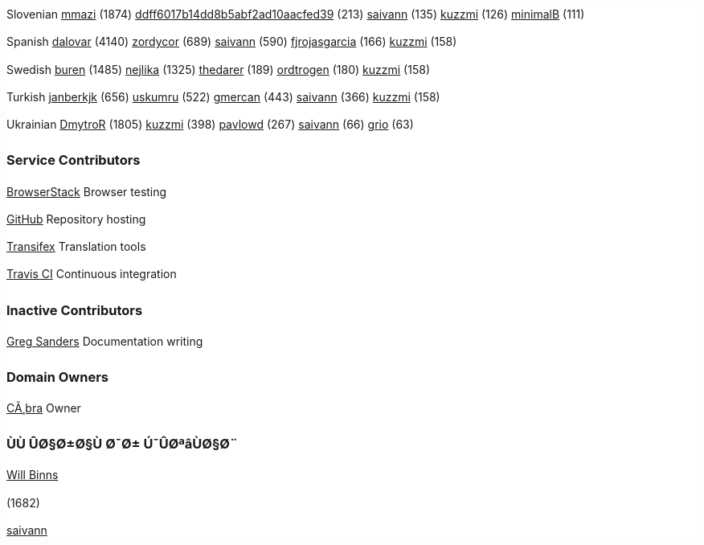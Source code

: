 Slovenian [mmazi](https://www.transifex.com/user/profile/mmazi) (1874)
[ddff6017b14dd8b5abf2ad10aacfed39](https://www.transifex.com/user/profile/ddff6017b14dd8b5abf2ad10aacfed39)
(213) [saivann](https://www.transifex.com/user/profile/saivann) (135)
[kuzzmi](https://www.transifex.com/user/profile/kuzzmi) (126)
[minimalB](https://www.transifex.com/user/profile/minimalB) (111)

Spanish [dalovar](https://www.transifex.com/user/profile/dalovar) (4140)
[zordycor](https://www.transifex.com/user/profile/zordycor) (689)
[saivann](https://www.transifex.com/user/profile/saivann) (590)
[fjrojasgarcia](https://www.transifex.com/user/profile/fjrojasgarcia) (166)
[kuzzmi](https://www.transifex.com/user/profile/kuzzmi) (158)

Swedish [buren](https://www.transifex.com/user/profile/buren) (1485)
[nejlika](https://www.transifex.com/user/profile/nejlika) (1325)
[thedarer](https://www.transifex.com/user/profile/thedarer) (189)
[ordtrogen](https://www.transifex.com/user/profile/ordtrogen) (180)
[kuzzmi](https://www.transifex.com/user/profile/kuzzmi) (158)

Turkish [janberkjk](https://www.transifex.com/user/profile/janberkjk) (656)
[uskumru](https://www.transifex.com/user/profile/uskumru) (522)
[gmercan](https://www.transifex.com/user/profile/gmercan) (443)
[saivann](https://www.transifex.com/user/profile/saivann) (366)
[kuzzmi](https://www.transifex.com/user/profile/kuzzmi) (158)

Ukrainian [DmytroR](https://www.transifex.com/user/profile/DmytroR) (1805)
[kuzzmi](https://www.transifex.com/user/profile/kuzzmi) (398)
[pavlowd](https://www.transifex.com/user/profile/pavlowd) (267)
[saivann](https://www.transifex.com/user/profile/saivann) (66)
[grio](https://www.transifex.com/user/profile/grio) (63)

### Service Contributors

[BrowserStack](https://www.browserstack.com/) Browser testing

[GitHub](https://github.com/) Repository hosting

[Transifex](https://www.transifex.com/) Translation tools

[Travis CI](https://travis-ci.org/) Continuous integration

### Inactive Contributors

[Greg Sanders](https://github.com/instagibbs) Documentation writing

### Domain Owners

[CÃ¸bra](https://github.com/cobra-bitcoin) Owner

### ÙÙ ÛØ§Ø±Ø§Ù Ø¯Ø± Ú¯ÛØªâÙØ§Ø¨

[Will Binns](https://github.com/wbnns)

(1682)

[saivann](https://github.com/saivann)
